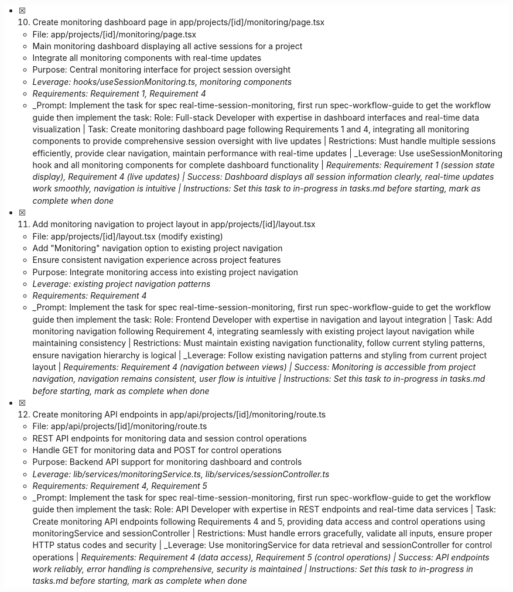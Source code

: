 - [x] 10. Create monitoring dashboard page in app/projects/[id]/monitoring/page.tsx
  - File: app/projects/[id]/monitoring/page.tsx
  - Main monitoring dashboard displaying all active sessions for a project
  - Integrate all monitoring components with real-time updates
  - Purpose: Central monitoring interface for project session oversight
  - _Leverage: hooks/useSessionMonitoring.ts, monitoring components_
  - _Requirements: Requirement 1, Requirement 4_
  - _Prompt: Implement the task for spec real-time-session-monitoring, first run spec-workflow-guide to get the workflow guide then implement the task: Role: Full-stack Developer with expertise in dashboard interfaces and real-time data visualization | Task: Create monitoring dashboard page following Requirements 1 and 4, integrating all monitoring components to provide comprehensive session oversight with live updates | Restrictions: Must handle multiple sessions efficiently, provide clear navigation, maintain performance with real-time updates | _Leverage: Use useSessionMonitoring hook and all monitoring components for complete dashboard functionality | _Requirements: Requirement 1 (session state display), Requirement 4 (live updates) | Success: Dashboard displays all session information clearly, real-time updates work smoothly, navigation is intuitive | Instructions: Set this task to in-progress in tasks.md before starting, mark as complete when done_

- [x] 11. Add monitoring navigation to project layout in app/projects/[id]/layout.tsx
  - File: app/projects/[id]/layout.tsx (modify existing)
  - Add "Monitoring" navigation option to existing project navigation
  - Ensure consistent navigation experience across project features
  - Purpose: Integrate monitoring access into existing project navigation
  - _Leverage: existing project navigation patterns_
  - _Requirements: Requirement 4_
  - _Prompt: Implement the task for spec real-time-session-monitoring, first run spec-workflow-guide to get the workflow guide then implement the task: Role: Frontend Developer with expertise in navigation and layout integration | Task: Add monitoring navigation following Requirement 4, integrating seamlessly with existing project layout navigation while maintaining consistency | Restrictions: Must maintain existing navigation functionality, follow current styling patterns, ensure navigation hierarchy is logical | _Leverage: Follow existing navigation patterns and styling from current project layout | _Requirements: Requirement 4 (navigation between views) | Success: Monitoring is accessible from project navigation, navigation remains consistent, user flow is intuitive | Instructions: Set this task to in-progress in tasks.md before starting, mark as complete when done_

- [x] 12. Create monitoring API endpoints in app/api/projects/[id]/monitoring/route.ts
  - File: app/api/projects/[id]/monitoring/route.ts
  - REST API endpoints for monitoring data and session control operations
  - Handle GET for monitoring data and POST for control operations
  - Purpose: Backend API support for monitoring dashboard and controls
  - _Leverage: lib/services/monitoringService.ts, lib/services/sessionController.ts_
  - _Requirements: Requirement 4, Requirement 5_
  - _Prompt: Implement the task for spec real-time-session-monitoring, first run spec-workflow-guide to get the workflow guide then implement the task: Role: API Developer with expertise in REST endpoints and real-time data services | Task: Create monitoring API endpoints following Requirements 4 and 5, providing data access and control operations using monitoringService and sessionController | Restrictions: Must handle errors gracefully, validate all inputs, ensure proper HTTP status codes and security | _Leverage: Use monitoringService for data retrieval and sessionController for control operations | _Requirements: Requirement 4 (data access), Requirement 5 (control operations) | Success: API endpoints work reliably, error handling is comprehensive, security is maintained | Instructions: Set this task to in-progress in tasks.md before starting, mark as complete when done_
